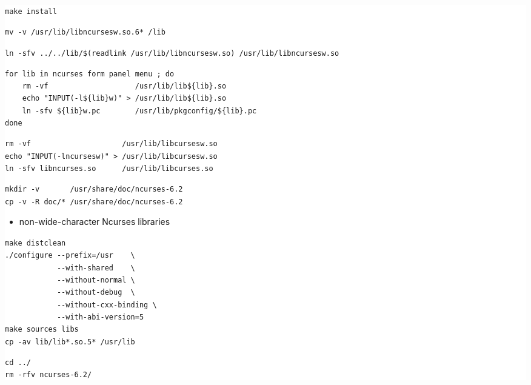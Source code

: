 ```
make install

```

```
mv -v /usr/lib/libncursesw.so.6* /lib

```

```
ln -sfv ../../lib/$(readlink /usr/lib/libncursesw.so) /usr/lib/libncursesw.so

```

```
for lib in ncurses form panel menu ; do
    rm -vf                    /usr/lib/lib${lib}.so
    echo "INPUT(-l${lib}w)" > /usr/lib/lib${lib}.so
    ln -sfv ${lib}w.pc        /usr/lib/pkgconfig/${lib}.pc
done

```

```
rm -vf                     /usr/lib/libcursesw.so
echo "INPUT(-lncursesw)" > /usr/lib/libcursesw.so
ln -sfv libncurses.so      /usr/lib/libcurses.so

```

```
mkdir -v       /usr/share/doc/ncurses-6.2
cp -v -R doc/* /usr/share/doc/ncurses-6.2

```

* non-wide-character Ncurses libraries

```
make distclean
./configure --prefix=/usr    \
            --with-shared    \
            --without-normal \
            --without-debug  \
            --without-cxx-binding \
            --with-abi-version=5 
make sources libs
cp -av lib/lib*.so.5* /usr/lib

```

```
cd ../
rm -rfv ncurses-6.2/

```

